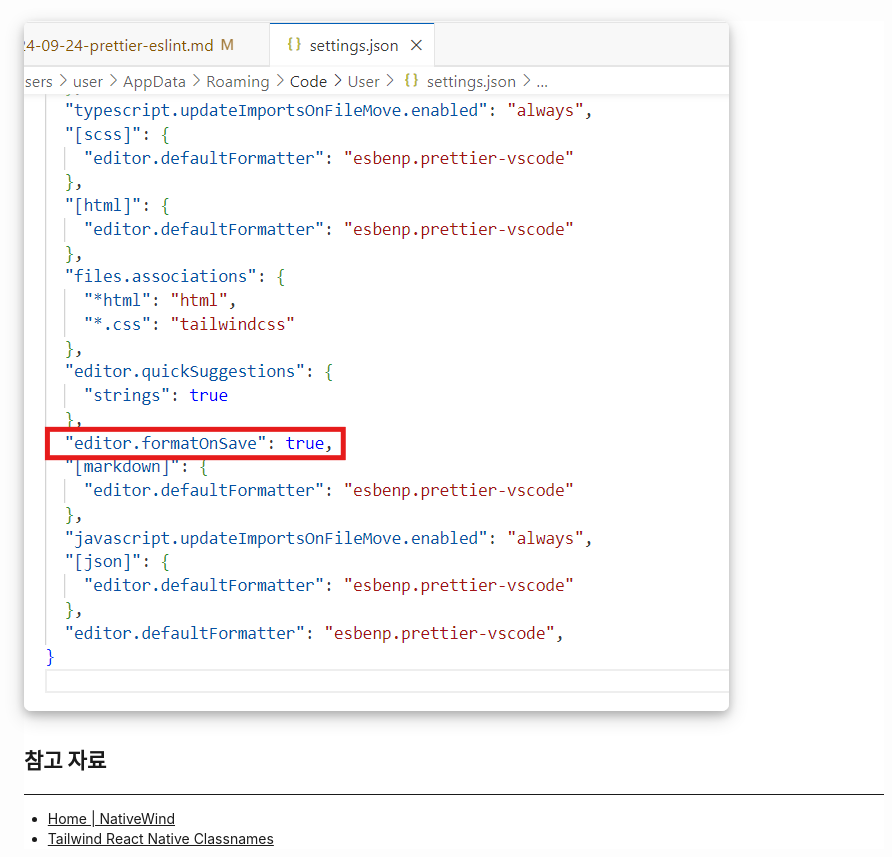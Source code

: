 <img src="/assets/img/front-end/prettier-eslint/pic7.png" alt="pic7" style="box-shadow: 0 4px 8px 0 rgba(0, 0, 0, 0.2), 0 6px 20px 0 rgba(0, 0, 0, 0.19); border-radius: 0.5rem"/>

## 참고 자료

<hr />

- <a href="https://www.nativewind.dev/" target="_blank">Home | NativeWind</a>
- <a href="https://github.com/jaredh159/tailwind-react-native-classnames" target="_blank">Tailwind React Native Classnames</a>
